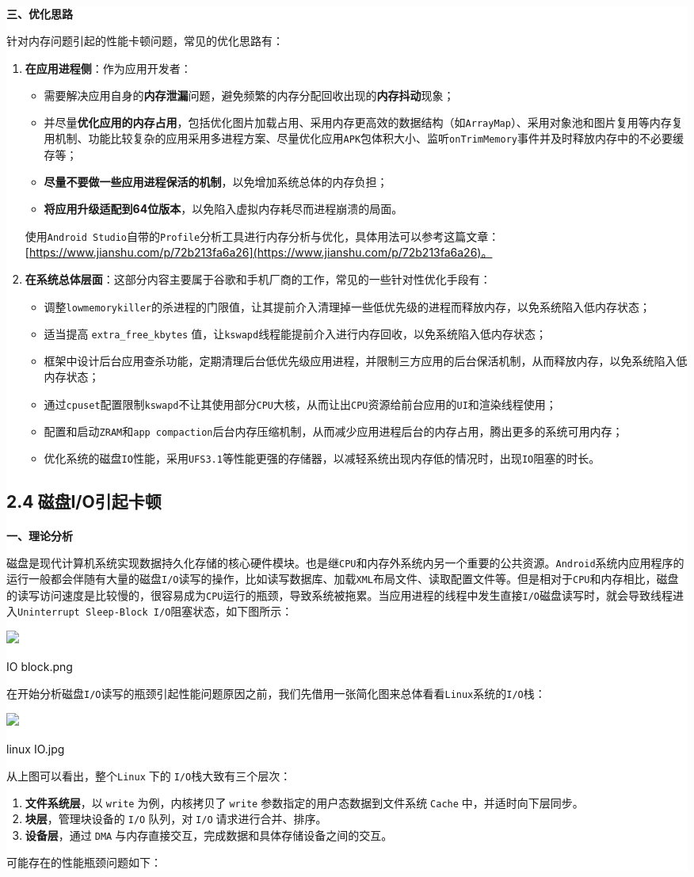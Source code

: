 
**三、优化思路**

针对内存问题引起的性能卡顿问题，常见的优化思路有：

1. **在应用进程侧**：作为应用开发者：
    
    - 需要解决应用自身的**内存泄漏**问题，避免频繁的内存分配回收出现的**内存抖动**现象；
        
    - 并尽量**优化应用的内存占用**，包括优化图片加载占用、采用内存更高效的数据结构（如`ArrayMap`）、采用对象池和图片复用等内存复用机制、功能比较复杂的应用采用多进程方案、尽量优化应用`APK`包体积大小、监听`onTrimMemory`事件并及时释放内存中的不必要缓存等；
        
    - **尽量不要做一些应用进程保活的机制**，以免增加系统总体的内存负担；
        
    - **将应用升级适配到64位版本**，以免陷入虚拟内存耗尽而进程崩溃的局面。
        
    
    使用`Android Studio`自带的`Profile`分析工具进行内存分析与优化，具体用法可以参考这篇文章：[https://www.jianshu.com/p/72b213fa6a26](https://www.jianshu.com/p/72b213fa6a26)。
    
2. **在系统总体层面**：这部分内容主要属于谷歌和手机厂商的工作，常见的一些针对性优化手段有：
    
    - 调整`lowmemorykiller`的杀进程的门限值，让其提前介入清理掉一些低优先级的进程而释放内存，以免系统陷入低内存状态；
        
    - 适当提高 `extra_free_kbytes` 值，让`kswapd`线程能提前介入进行内存回收，以免系统陷入低内存状态；
        
    - 框架中设计后台应用查杀功能，定期清理后台低优先级应用进程，并限制三方应用的后台保活机制，从而释放内存，以免系统陷入低内存状态；
        
    - 通过`cpuset`配置限制`kswapd`不让其使用部分`CPU`大核，从而让出`CPU`资源给前台应用的`UI`和渲染线程使用；
        
    - 配置和启动`ZRAM`和`app compaction`后台内存压缩机制，从而减少应用进程后台的内存占用，腾出更多的系统可用内存；
        
    - 优化系统的磁盘`IO`性能，采用`UFS3.1`等性能更强的存储器，以减轻系统出现内存低的情况时，出现`IO`阻塞的时长。
        

## 2.4 磁盘I/O引起卡顿

**一、理论分析**

磁盘是现代计算机系统实现数据持久化存储的核心硬件模块。也是继`CPU`和内存外系统内另一个重要的公共资源。`Android`系统内应用程序的运行一般都会伴随有大量的磁盘`I/O`读写的操作，比如读写数据库、加载`XML`布局文件、读取配置文件等。但是相对于`CPU`和内存相比，磁盘的读写访问速度是比较慢的，很容易成为`CPU`运行的瓶颈，导致系统被拖累。当应用进程的线程中发生直接`I/O`磁盘读写时，就会导致线程进入`Uninterrupt Sleep-Block I/O`阻塞状态，如下图所示：  

![](https://upload-images.jianshu.io/upload_images/26874665-e7bbb51ea78c18a7.png?imageMogr2/auto-orient/strip|imageView2/2/w/1200/format/webp)

IO block.png

  
在开始分析磁盘`I/O`读写的瓶颈引起性能问题原因之前，我们先借用一张简化图来总体看看`Linux`系统的`I/O`栈：  

![](https://upload-images.jianshu.io/upload_images/26874665-4d46c4d298a1badf.jpg?imageMogr2/auto-orient/strip|imageView2/2/w/1080/format/webp)

linux IO.jpg

  
从上图可以看出，整个`Linux` 下的 `I/O`栈大致有三个层次：

1. **文件系统层**，以 `write` 为例，内核拷贝了 `write` 参数指定的用户态数据到文件系统 `Cache` 中，并适时向下层同步。
2. **块层**，管理块设备的 `I/O` 队列，对 `I/O` 请求进行合并、排序。
3. **设备层**，通过 `DMA` 与内存直接交互，完成数据和具体存储设备之间的交互。

可能存在的性能瓶颈问题如下：

